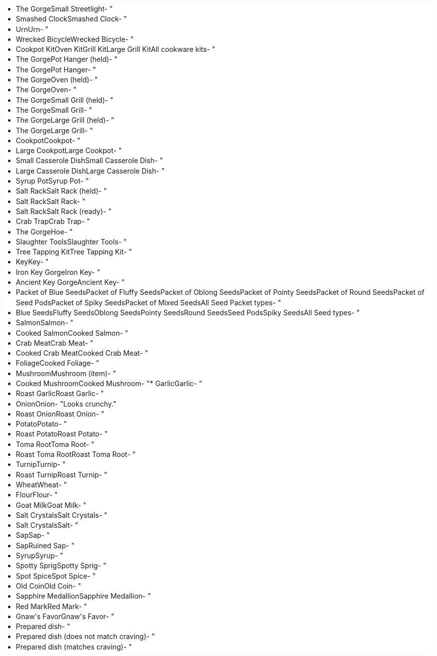 * The GorgeSmall Streetlight- "
* Smashed ClockSmashed Clock- "
* UrnUrn- "
* Wrecked BicycleWrecked Bicycle- "
* Cookpot KitOven KitGrill KitLarge Grill KitAll cookware kits- "
* The GorgePot Hanger (held)- "
* The GorgePot Hanger- "
* The GorgeOven (held)- "
* The GorgeOven- "
* The GorgeSmall Grill (held)- "
* The GorgeSmall Grill- "
* The GorgeLarge Grill (held)- "
* The GorgeLarge Grill- "
* CookpotCookpot- "
* Large CookpotLarge Cookpot- "
* Small Casserole DishSmall Casserole Dish- "
* Large Casserole DishLarge Casserole Dish- "
* Syrup PotSyrup Pot- "
* Salt RackSalt Rack (held)- "
* Salt RackSalt Rack- "
* Salt RackSalt Rack (ready)- "
* Crab TrapCrab Trap- "
* The GorgeHoe- "
* Slaughter ToolsSlaughter Tools- "
* Tree Tapping KitTree Tapping Kit- "
* KeyKey- "
* Iron Key GorgeIron Key- "
* Ancient Key GorgeAncient Key- "
* Packet of Blue SeedsPacket of Fluffy SeedsPacket of Oblong SeedsPacket of Pointy SeedsPacket of Round SeedsPacket of Seed PodsPacket of Spiky SeedsPacket of Mixed SeedsAll Seed Packet types- "
* Blue SeedsFluffy SeedsOblong SeedsPointy SeedsRound SeedsSeed PodsSpiky SeedsAll Seed types- "
* SalmonSalmon- "
* Cooked SalmonCooked Salmon- "
* Crab MeatCrab Meat- "
* Cooked Crab MeatCooked Crab Meat- "
* FoliageCooked Foliage- "
* MushroomMushroom (item)- "
* Cooked MushroomCooked Mushroom- "\* GarlicGarlic- "
* Roast GarlicRoast Garlic- "
* OnionOnion- "Looks crunchy."
* Roast OnionRoast Onion- "
* PotatoPotato- "
* Roast PotatoRoast Potato- "
* Toma RootToma Root- "
* Roast Toma RootRoast Toma Root- "
* TurnipTurnip- "
* Roast TurnipRoast Turnip- "
* WheatWheat- "
* FlourFlour- "
* Goat MilkGoat Milk- "
* Salt CrystalsSalt Crystals- "
* Salt CrystalsSalt- "
* SapSap- "
* SapRuined Sap- "
* SyrupSyrup- "
* Spotty SprigSpotty Sprig- "
* Spot SpiceSpot Spice- "
* Old CoinOld Coin- "
* Sapphire MedallionSapphire Medallion- "
* Red MarkRed Mark- "
* Gnaw's FavorGnaw's Favor- "
* Prepared dish- "
* Prepared dish (does not match craving)- "
* Prepared dish (matches craving)- "